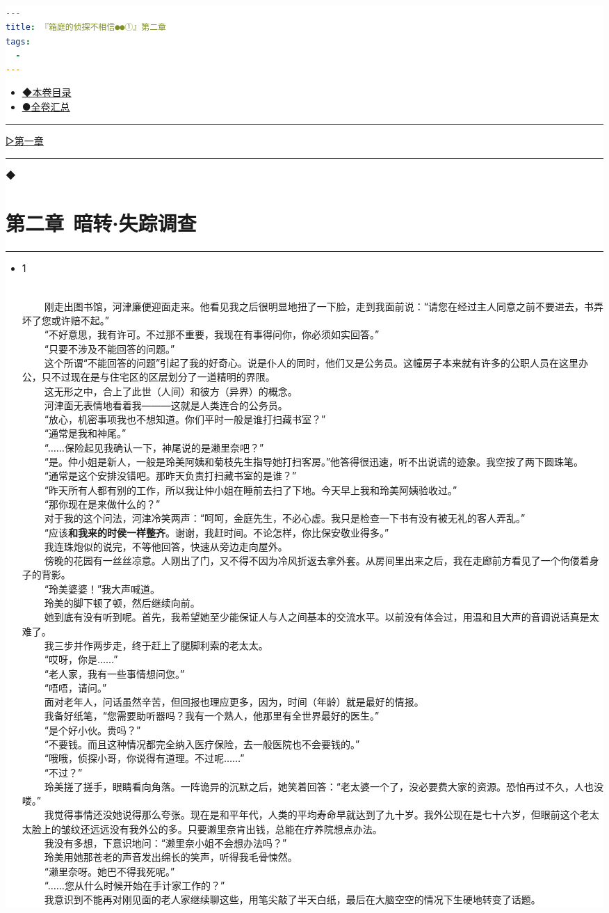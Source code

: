 ```yaml
---
title: 『箱庭的侦探不相信●●①』第二章
tags:
  -
---
```


 - [◆本卷目录](https://luciasnote.space/_posts/2020-10-31-%E7%AE%B1%E4%BE%A61%E7%9B%AE%E5%BD%95/)
 - [●全卷汇总](https://luciasnote.space/_posts/2020-10-29-%E7%AE%B1%E4%BE%A6%E6%B1%87%E6%80%BB%E9%A1%B5/)

---

[▷第一章](https://luciasnote.space/_posts/2020-10-31-%E7%AE%B1%E4%BE%A61Ch1/)

---

◆


# 第二章  暗转·失踪调查

---

- 1

   <br>&emsp;&emsp;    刚走出图书馆，河津廉便迎面走来。他看见我之后很明显地扭了一下脸，走到我面前说：“请您在经过主人同意之前不要进去，书弄坏了您或许赔不起。”
 <br>&emsp;&emsp;    “不好意思，我有许可。不过那不重要，我现在有事得问你，你必须如实回答。”
  <br>&emsp;&emsp;     “只要不涉及不能回答的问题。”
   <br>&emsp;&emsp;    这个所谓“不能回答的问题”引起了我的好奇心。说是仆人的同时，他们又是公务员。这幢房子本来就有许多的公职人员在这里办公，只不过现在是与住宅区的区层划分了一道精明的界限。
 <br>&emsp;&emsp;      这无形之中，合上了此世（人间）和彼方（异界）的概念。
  <br>&emsp;&emsp;     河津面无表情地看着我———这就是人类连合的公务员。
 <br>&emsp;&emsp;      “放心，机密事项我也不想知道。你们平时一般是谁打扫藏书室？”
  <br>&emsp;&emsp;     “通常是我和神尾。”
   <br>&emsp;&emsp;    “……保险起见我确认一下，神尾说的是濑里奈吧？”
  <br>&emsp;&emsp;     “是。仲小姐是新人，一般是玲美阿姨和菊枝先生指导她打扫客房。”他答得很迅速，听不出说谎的迹象。我空按了两下圆珠笔。
  <br>&emsp;&emsp;     “通常是这个安排没错吧。那昨天负责打扫藏书室的是谁？”
   <br>&emsp;&emsp;    “昨天所有人都有别的工作，所以我让仲小姐在睡前去扫了下地。今天早上我和玲美阿姨验收过。”
 <br>&emsp;&emsp;      “那你现在是来做什么的？”
  <br>&emsp;&emsp;     对于我的这个问法，河津冷笑两声：“呵呵，金庭先生，不必心虚。我只是检查一下书有没有被无礼的客人弄乱。”
  <br>&emsp;&emsp;     “应该<b>和我来的时侯一样整齐</b>。谢谢，我赶时间。不论怎样，你比保安敬业得多。”
  <br>&emsp;&emsp;     我连珠炮似的说完，不等他回答，快速从旁边走向屋外。
  <br>&emsp;&emsp;     傍晚的花园有一丝丝凉意。人刚出了门，又不得不因为冷风折返去拿外套。从房间里出来之后，我在走廊前方看见了一个佝偻着身子的背影。
   <br>&emsp;&emsp;    “玲美婆婆！”我大声喊道。
  <br>&emsp;&emsp;     玲美的脚下顿了顿，然后继续向前。
  <br>&emsp;&emsp;     她到底有没有听到呢。首先，我希望她至少能保证人与人之间基本的交流水平。以前没有体会过，用温和且大声的音调说话真是太难了。
  <br>&emsp;&emsp;     我三步并作两步走，终于赶上了腿脚利索的老太太。
 <br>&emsp;&emsp;      “哎呀，你是……”
   <br>&emsp;&emsp;    “老人家，我有一些事情想问您。”
  <br>&emsp;&emsp;     “唔唔，请问。”
  <br>&emsp;&emsp;     面对老年人，问话虽然辛苦，但回报也理应更多，因为，时间（年龄）就是最好的情报。
 <br>&emsp;&emsp;      我备好纸笔，“您需要助听器吗？我有一个熟人，他那里有全世界最好的医生。”
 <br>&emsp;&emsp;      “是个好小伙。贵吗？”
   <br>&emsp;&emsp;    “不要钱。而且这种情况都完全纳入医疗保险，去一般医院也不会要钱的。”
  <br>&emsp;&emsp;     “哦哦，侦探小哥，你说得有道理。不过呢……”
   <br>&emsp;&emsp;    “不过？”
  <br>&emsp;&emsp;     玲美搓了搓手，眼睛看向角落。一阵诡异的沉默之后，她笑着回答：“老太婆一个了，没必要费大家的资源。恐怕再过不久，人也没喽。”
   <br>&emsp;&emsp;    我觉得事情还没她说得那么夸张。现在是和平年代，人类的平均寿命早就达到了九十岁。我外公现在是七十六岁，但眼前这个老太太脸上的皱纹还远远没有我外公的多。只要濑里奈肯出钱，总能在疗养院想点办法。
   <br>&emsp;&emsp;    我没有多想，下意识地问：“濑里奈小姐不会想办法吗？”
   <br>&emsp;&emsp;    玲美用她那苍老的声音发出绵长的笑声，听得我毛骨悚然。
   <br>&emsp;&emsp;    “濑里奈呀。她巴不得我死呢。”
   <br>&emsp;&emsp;    “……您从什么时候开始在手计家工作的？”
  <br>&emsp;&emsp;     我意识到不能再对刚见面的老人家继续聊这些，用笔尖敲了半天白纸，最后在大脑空空的情况下生硬地转变了话题。